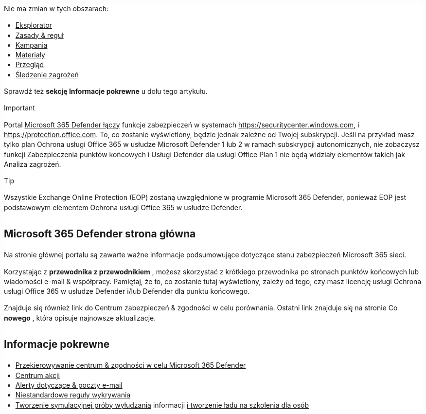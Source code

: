 Nie ma zmian w tych obszarach:

- [Eksplorator](../office-365-security/threat-explorer.md)
- [Zasady & reguł](../../compliance/alert-policies.md)
- [Kampania](../office-365-security/campaigns.md)
- [Materiały](../office-365-security/admin-submission.md)
- [Przegląd](./m365d-action-center.md)
- [Śledzenie zagrożeń](../office-365-security/threat-trackers.md)

Sprawdź też **sekcję Informacje pokrewne** u dołu tego artykułu.

> [!IMPORTANT]
> Portal <a href="https://go.microsoft.com/fwlink/p/?linkid=2077139" target="_blank">Microsoft 365 Defender łączy</a> funkcje zabezpieczeń w systemach <https://securitycenter.windows.com>, i <https://protection.office.com>. To, co zostanie wyświetlony, będzie jednak zależne od Twojej subskrypcji. Jeśli na przykład masz tylko plan Ochrona usługi Office 365 w usłudze Microsoft Defender 1 lub 2 w ramach subskrypcji autonomicznych, nie zobaczysz funkcji Zabezpieczenia punktów końcowych i Usługi Defender dla usługi Office Plan 1 nie będą widziały elementów takich jak Analiza zagrożeń.

> [!TIP]
> Wszystkie Exchange Online Protection (EOP) zostaną uwzględnione w programie Microsoft 365 Defender, ponieważ EOP jest podstawowym elementem Ochrona usługi Office 365 w usłudze Defender.

## <a name="microsoft-365-defender-home-page"></a>Microsoft 365 Defender strona główna

Na stronie głównej portalu są zawarte ważne informacje podsumowujące dotyczące stanu zabezpieczeń Microsoft 365 sieci.

Korzystając z **przewodnika z przewodnikiem** , możesz skorzystać z krótkiego przewodnika po stronach punktów końcowych lub wiadomości e-mail & współpracy. Pamiętaj, że to, co zostanie tutaj wyświetlony, zależy od tego, czy masz licencję usługi Ochrona usługi Office 365 w usłudze Defender i/lub Defender dla punktu końcowego.

Znajduje się również link do Centrum zabezpieczeń & zgodności w celu porównania. Ostatni link znajduje się na stronie Co **nowego** , która opisuje najnowsze aktualizacje.

## <a name="related-information"></a>Informacje pokrewne

- [Przekierowywanie centrum & zgodności w celu Microsoft 365 Defender](microsoft-365-security-mdo-redirection.md)
- [Centrum akcji](./m365d-action-center.md)
- [Alerty dotyczące & poczty e-mail](../../compliance/alert-policies.md#default-alert-policies)
- [Niestandardowe reguły wykrywania](/microsoft-365/security/defender-endpoint/custom-detection-rules)
- [Tworzenie symulacyjnej próby wyłudzania](../office-365-security/attack-simulation-training.md) informacji [i tworzenie ładu na szkolenia dla osób](../office-365-security/attack-simulation-training-payloads.md)
